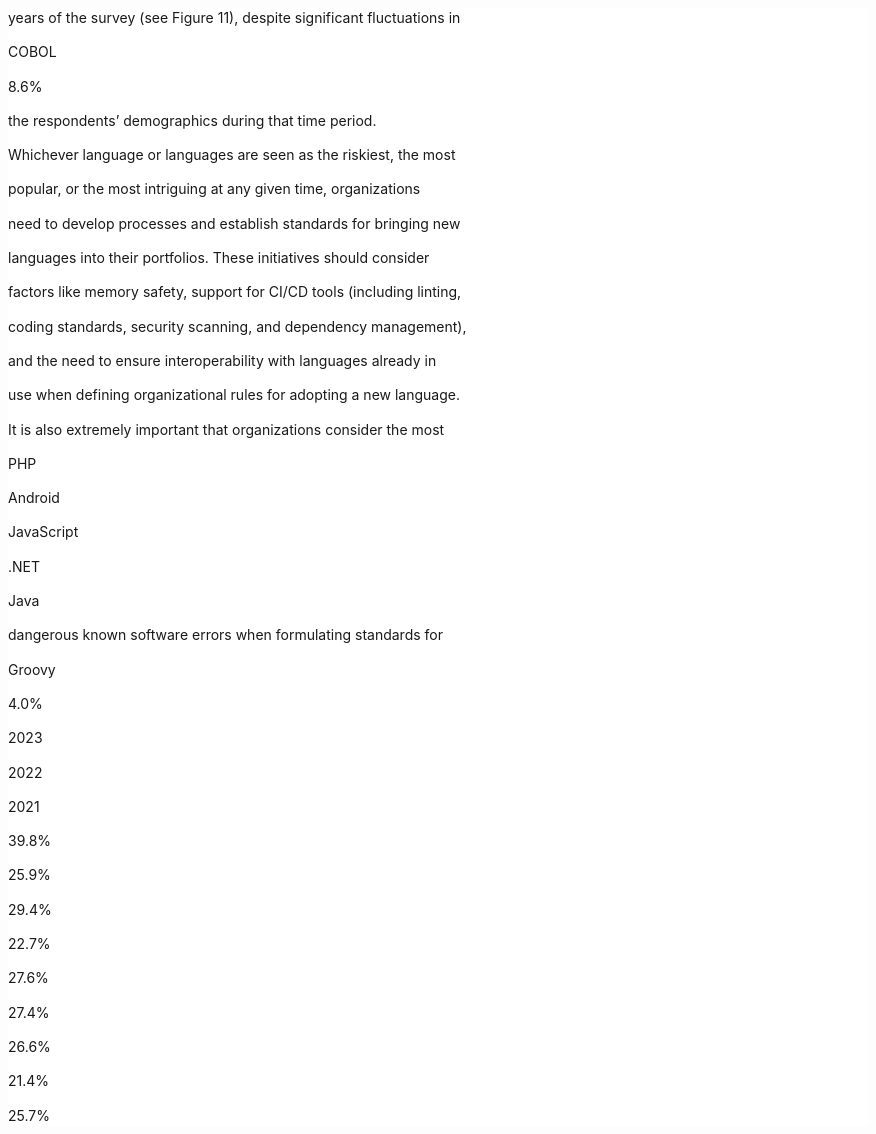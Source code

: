 years of the survey (see Figure 11\), despite significant fluctuations in 

COBOL

8\.6%

the respondents’ demographics during that time period.

Whichever language or languages are seen as the riskiest, the most 

popular, or the most intriguing at any given time, organizations 

need to develop processes and establish standards for bringing new 

languages into their portfolios. These initiatives should consider 

factors like memory safety, support for CI/CD tools (including linting, 

coding standards, security scanning, and dependency management), 

and the need to ensure interoperability with languages already in 

use when defining organizational rules for adopting a new language. 

It is also extremely important that organizations consider the most 

PHP

Android

JavaScript

.NET

Java

dangerous known software errors when formulating standards for 

Groovy

4\.0%

 2023 

 2022 

 2021

39\.8%

25\.9%

29\.4%

22\.7%

27\.6%

27\.4%

26\.6%

21\.4%

25\.7%
